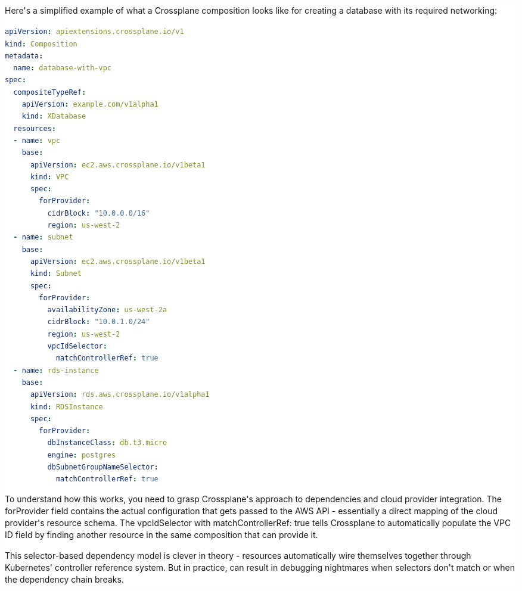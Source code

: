 Here's a simplified example of what a Crossplane composition looks like for creating a database with its required networking:
```yaml
apiVersion: apiextensions.crossplane.io/v1
kind: Composition
metadata:
  name: database-with-vpc
spec:
  compositeTypeRef:
    apiVersion: example.com/v1alpha1
    kind: XDatabase
  resources:
  - name: vpc
    base:
      apiVersion: ec2.aws.crossplane.io/v1beta1
      kind: VPC
      spec:
        forProvider:
          cidrBlock: "10.0.0.0/16"
          region: us-west-2
  - name: subnet
    base:
      apiVersion: ec2.aws.crossplane.io/v1beta1
      kind: Subnet
      spec:
        forProvider:
          availabilityZone: us-west-2a
          cidrBlock: "10.0.1.0/24"
          region: us-west-2
          vpcIdSelector:
            matchControllerRef: true
  - name: rds-instance
    base:
      apiVersion: rds.aws.crossplane.io/v1alpha1
      kind: RDSInstance
      spec:
        forProvider:
          dbInstanceClass: db.t3.micro
          engine: postgres
          dbSubnetGroupNameSelector:
            matchControllerRef: true
```

To understand how this works, you need to grasp Crossplane's approach to dependencies and cloud provider integration. The forProvider field contains the actual configuration that gets passed to the AWS API - essentially a direct mapping of the cloud provider's resource schema. The vpcIdSelector with matchControllerRef: true tells Crossplane to automatically populate the VPC ID field by finding another resource in the same composition that can provide it.

This selector-based dependency model is clever in theory - resources automatically wire themselves together through Kubernetes' controller reference system. But in practice, can result in debugging nightmares when selectors don't match or when the dependency chain breaks.
